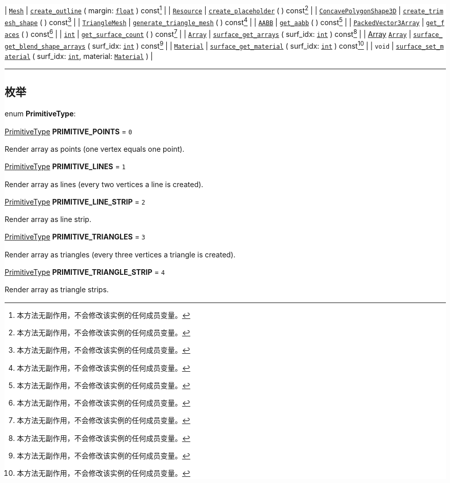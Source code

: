 | [`Mesh`](class_mesh.md)                                   | [`create_outline`](class_mesh.md#class_mesh_method_create_outline) ( margin: [`float`](class_float.md) ) const[^const]                                                                 |
| [`Resource`](class_resource.md)                           | [`create_placeholder`](class_mesh.md#class_mesh_method_create_placeholder) ( ) const[^const]                                                                                           |
| [`ConcavePolygonShape3D`](class_concavepolygonshape3d.md) | [`create_trimesh_shape`](class_mesh.md#class_mesh_method_create_trimesh_shape) ( ) const[^const]                                                                                       |
| [`TriangleMesh`](class_trianglemesh.md)                   | [`generate_triangle_mesh`](class_mesh.md#class_mesh_method_generate_triangle_mesh) ( ) const[^const]                                                                                   |
| [`AABB`](class_aabb.md)                                   | [`get_aabb`](class_mesh.md#class_mesh_method_get_aabb) ( ) const[^const]                                                                                                               |
| [`PackedVector3Array`](class_packedvector3array.md)       | [`get_faces`](class_mesh.md#class_mesh_method_get_faces) ( ) const[^const]                                                                                                             |
| [`int`](class_int.md)                                     | [`get_surface_count`](class_mesh.md#class_mesh_method_get_surface_count) ( ) const[^const]                                                                                             |
| [`Array`](class_array.md)                                 | [`surface_get_arrays`](class_mesh.md#class_mesh_method_surface_get_arrays) ( surf_idx: [`int`](class_int.md) ) const[^const]                                                           |
| [Array](class_array.md) [`Array`](class_array.md)         | [`surface_get_blend_shape_arrays`](class_mesh.md#class_mesh_method_surface_get_blend_shape_arrays) ( surf_idx: [`int`](class_int.md) ) const[^const]                                   |
| [`Material`](class_material.md)                           | [`surface_get_material`](class_mesh.md#class_mesh_method_surface_get_material) ( surf_idx: [`int`](class_int.md) ) const[^const]                                                       |
| `void`                                                    | [`surface_set_material`](class_mesh.md#class_mesh_method_surface_set_material) ( surf_idx: [`int`](class_int.md), material: [`Material`](class_material.md) )                          |



---

## 枚举

<div id="_class_enum_mesh_primitivetype"></div>

enum **PrimitiveType**: <div id="enum_mesh_primitivetype"></div>

<div id="_class_mesh_constant_primitive_points"></div>

[PrimitiveType](#enum_mesh_primitivetype) **PRIMITIVE_POINTS** = ``0``

Render array as points (one vertex equals one point).

<div id="_class_mesh_constant_primitive_lines"></div>

[PrimitiveType](#enum_mesh_primitivetype) **PRIMITIVE_LINES** = ``1``

Render array as lines (every two vertices a line is created).

<div id="_class_mesh_constant_primitive_line_strip"></div>

[PrimitiveType](#enum_mesh_primitivetype) **PRIMITIVE_LINE_STRIP** = ``2``

Render array as line strip.

<div id="_class_mesh_constant_primitive_triangles"></div>

[PrimitiveType](#enum_mesh_primitivetype) **PRIMITIVE_TRIANGLES** = ``3``

Render array as triangles (every three vertices a triangle is created).

<div id="_class_mesh_constant_primitive_triangle_strip"></div>

[PrimitiveType](#enum_mesh_primitivetype) **PRIMITIVE_TRIANGLE_STRIP** = ``4``

Render array as triangle strips.


[^virtual]: 本方法通常需要用户覆盖才能生效。
[^const]: 本方法无副作用，不会修改该实例的任何成员变量。
[^vararg]: 本方法除了能接受在此处描述的参数外，还能够继续接受任意数量的参数。
[^constructor]: 本方法用于构造某个类型。
[^static]: 调用本方法无需实例，可直接使用类名进行调用。
[^operator]: 本方法描述的是使用本类型作为左操作数的有效运算符。
[^bitfield]: 这个值是由下列位标志构成位掩码的整数。
[^void]: 无返回值。